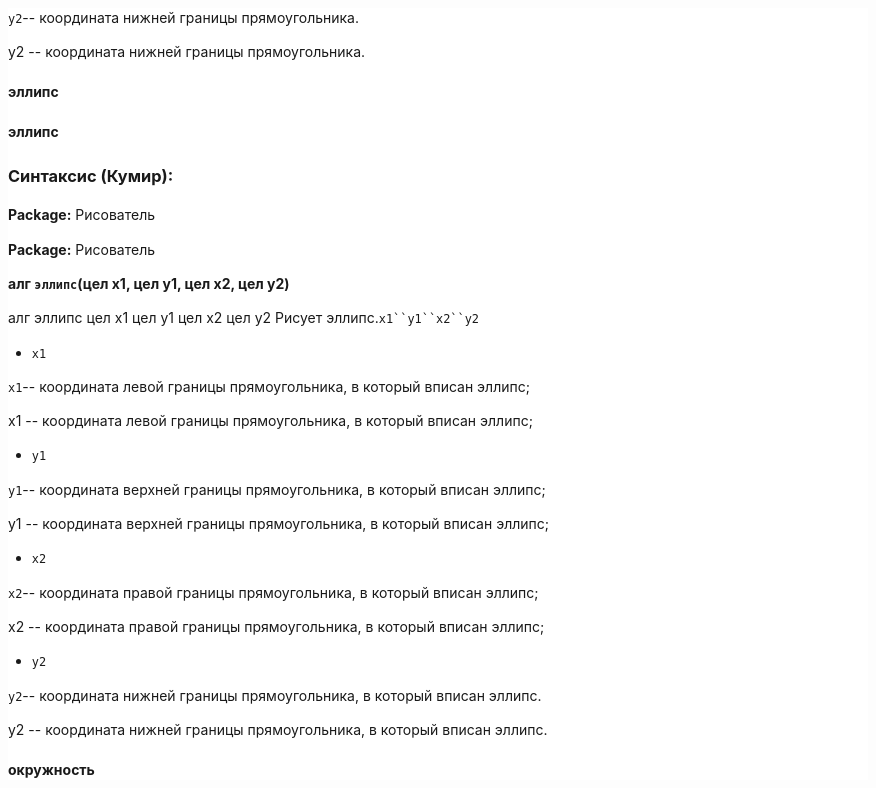 `y2`-- координата нижней границы прямоугольника.

y2
-- координата нижней границы прямоугольника.

#### эллипс

#### эллипс

### Синтаксис (Кумир):

**Package:** Рисователь

**Package:** Рисователь

**алг `эллипс`(цел x1, цел y1, цел x2, цел y2)**

алг
эллипс
цел
x1
цел
y1
цел
x2
цел
y2
Рисует эллипс.`x1``y1``x2``y2`


- `x1`

`x1`-- координата левой границы прямоугольника, в который вписан эллипс;

x1
-- координата левой границы прямоугольника, в который вписан эллипс;

- `y1`

`y1`-- координата верхней границы прямоугольника, в который вписан эллипс;

y1
-- координата верхней границы прямоугольника, в который вписан эллипс;

- `x2`

`x2`-- координата правой границы прямоугольника, в который вписан эллипс;

x2
-- координата правой границы прямоугольника, в который вписан эллипс;

- `y2`

`y2`-- координата нижней границы прямоугольника, в который вписан эллипс.

y2
-- координата нижней границы прямоугольника, в который вписан эллипс.

#### окружность
